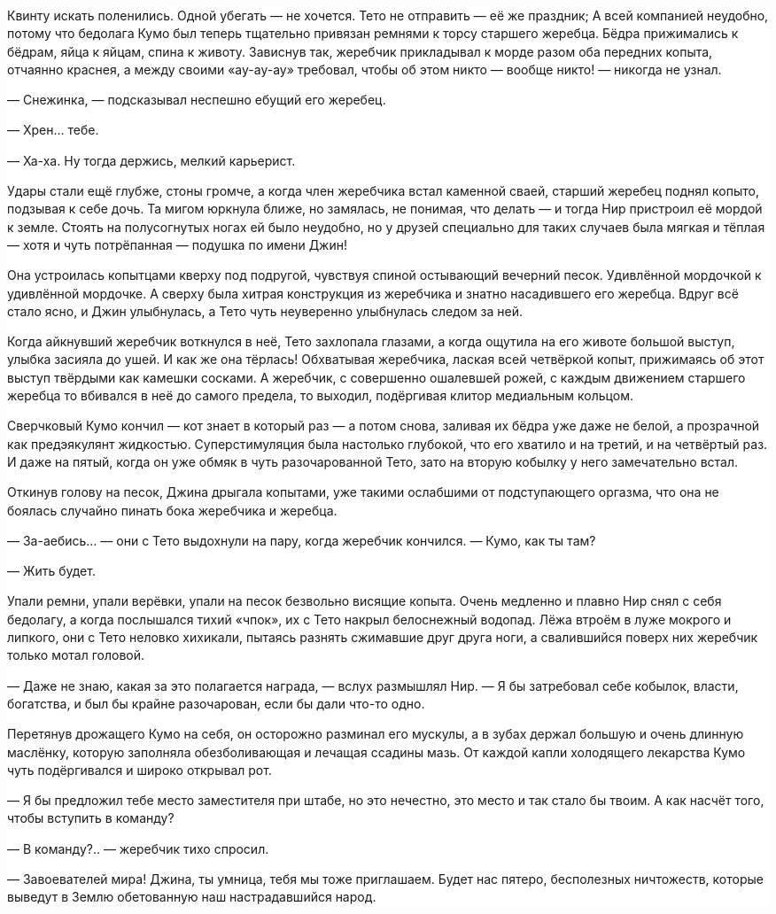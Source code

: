 Квинту искать поленились. Одной убегать — не хочется. Тето не отправить — её же праздник; А всей компанией неудобно, потому что бедолага Кумо был теперь тщательно привязан ремнями к торсу старшего жеребца. Бёдра прижимались к бёдрам, яйца к яйцам, спина к животу. Зависнув так, жеребчик прикладывал к морде разом оба передних копыта, отчаянно краснея, а между своими «ау-ау-ау» требовал, чтобы об этом никто — вообще никто! — никогда не узнал.

— Снежинка, — подсказывал неспешно ебущий его жеребец.

— Хрен… тебе.

— Ха-ха. Ну тогда держись, мелкий карьерист.

Удары стали ещё глубже, стоны громче, а когда член жеребчика встал каменной сваей, старший жеребец поднял копыто, подзывая к себе дочь. Та мигом юркнула ближе, но замялась, не понимая, что делать — и тогда Нир пристроил её мордой к земле. Стоять на полусогнутых ногах ей было неудобно, но у друзей специально для таких случаев была мягкая и тёплая — хотя и чуть потрёпанная — подушка по имени Джин!

Она устроилась копытцами кверху под подругой, чувствуя спиной остывающий вечерний песок. Удивлённой мордочкой к удивлённой мордочке. А сверху была хитрая конструкция из жеребчика и знатно насадившего его жеребца. Вдруг всё стало ясно, и Джин улыбнулась, а Тето чуть неуверенно улыбнулась следом за ней.

Когда айкнувший жеребчик воткнулся в неё, Тето захлопала глазами, а когда ощутила на его животе большой выступ, улыбка засияла до ушей. И как же она тёрлась! Обхватывая жеребчика, лаская всей четвёркой копыт, прижимаясь об этот выступ твёрдыми как камешки сосками. А жеребчик, с совершенно ошалевшей рожей, с каждым движением старшего жеребца то вбивался в неё до самого предела, то выходил, подёргивая клитор медиальным кольцом.

Сверчковый Кумо кончил — кот знает в который раз — а потом снова, заливая их бёдра уже даже не белой, а прозрачной как предэякулянт жидкостью. Суперстимуляция была настолько глубокой, что его хватило и на третий, и на четвёртый раз. И даже на пятый, когда он уже обмяк в чуть разочарованной Тето, зато на вторую кобылку у него замечательно встал.

Откинув голову на песок, Джина дрыгала копытами, уже такими ослабшими от подступающего оргазма, что она не боялась случайно пинать бока жеребчика и жеребца.

— За-аебись… — они с Тето выдохнули на пару, когда жеребчик кончился. — Кумо, как ты там?

— Жить будет.

Упали ремни, упали верёвки, упали на песок безвольно висящие копыта. Очень медленно и плавно Нир снял с себя бедолагу, а когда послышался тихий «чпок», их с Тето накрыл белоснежный водопад. Лёжа втроём в луже мокрого и липкого, они с Тето неловко хихикали, пытаясь разнять сжимавшие друг друга ноги, а свалившийся поверх них жеребчик только мотал головой.

— Даже не знаю, какая за это полагается награда, — вслух размышлял Нир. — Я бы затребовал себе кобылок, власти, богатства, и был бы крайне разочарован, если бы дали что-то одно.

Перетянув дрожащего Кумо на себя, он осторожно разминал его мускулы, а в зубах держал большую и очень длинную маслёнку, которую заполняла обезболивающая и лечащая ссадины мазь. От каждой капли холодящего лекарства Кумо чуть подёргивался и широко открывал рот.

— Я бы предложил тебе место заместителя при штабе, но это нечестно, это место и так стало бы твоим. А как насчёт того, чтобы вступить в команду?

— В команду?.. — жеребчик тихо спросил.

— Завоевателей мира! Джина, ты умница, тебя мы тоже приглашаем. Будет нас пятеро, бесполезных ничтожеств, которые выведут в Землю обетованную наш настрадавшийся народ.
